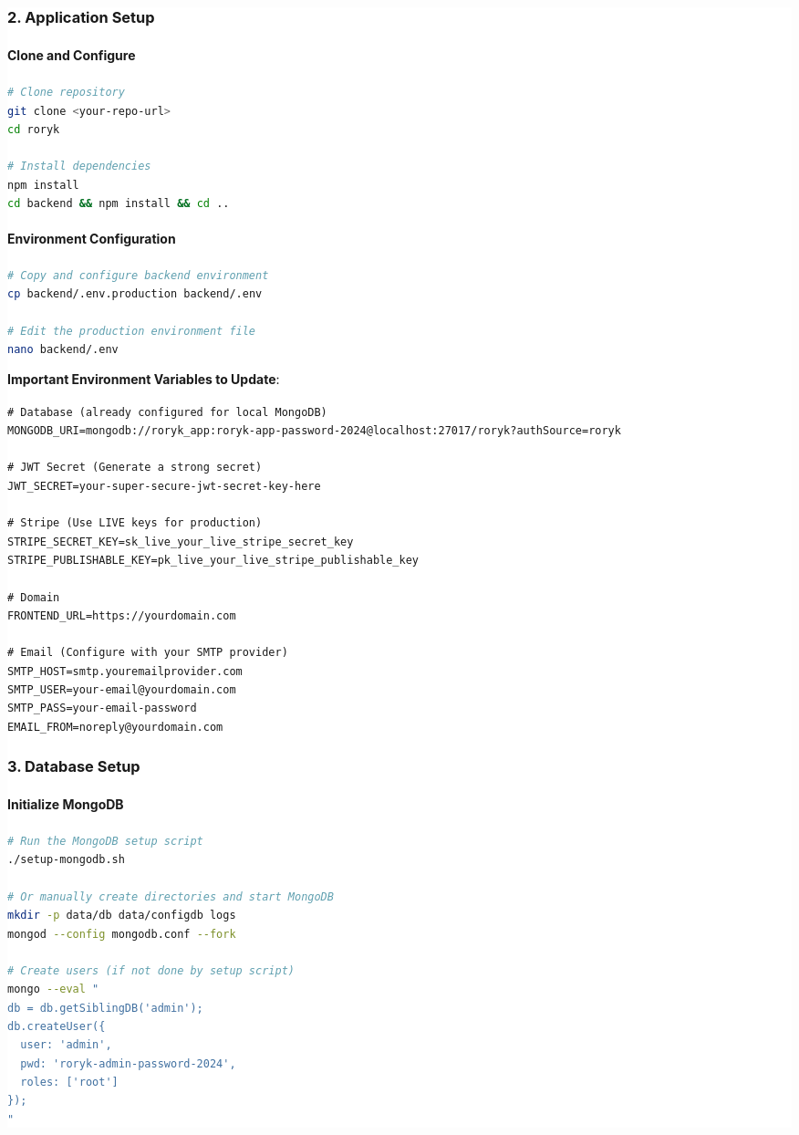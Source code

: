 ### 2. Application Setup

#### Clone and Configure
```bash
# Clone repository
git clone <your-repo-url>
cd roryk

# Install dependencies
npm install
cd backend && npm install && cd ..
```

#### Environment Configuration
```bash
# Copy and configure backend environment
cp backend/.env.production backend/.env

# Edit the production environment file
nano backend/.env
```

**Important Environment Variables to Update**:
```env
# Database (already configured for local MongoDB)
MONGODB_URI=mongodb://roryk_app:roryk-app-password-2024@localhost:27017/roryk?authSource=roryk

# JWT Secret (Generate a strong secret)
JWT_SECRET=your-super-secure-jwt-secret-key-here

# Stripe (Use LIVE keys for production)
STRIPE_SECRET_KEY=sk_live_your_live_stripe_secret_key
STRIPE_PUBLISHABLE_KEY=pk_live_your_live_stripe_publishable_key

# Domain
FRONTEND_URL=https://yourdomain.com

# Email (Configure with your SMTP provider)
SMTP_HOST=smtp.youremailprovider.com
SMTP_USER=your-email@yourdomain.com
SMTP_PASS=your-email-password
EMAIL_FROM=noreply@yourdomain.com
```

### 3. Database Setup

#### Initialize MongoDB
```bash
# Run the MongoDB setup script
./setup-mongodb.sh

# Or manually create directories and start MongoDB
mkdir -p data/db data/configdb logs
mongod --config mongodb.conf --fork

# Create users (if not done by setup script)
mongo --eval "
db = db.getSiblingDB('admin');
db.createUser({
  user: 'admin',
  pwd: 'roryk-admin-password-2024',
  roles: ['root']
});
"

```